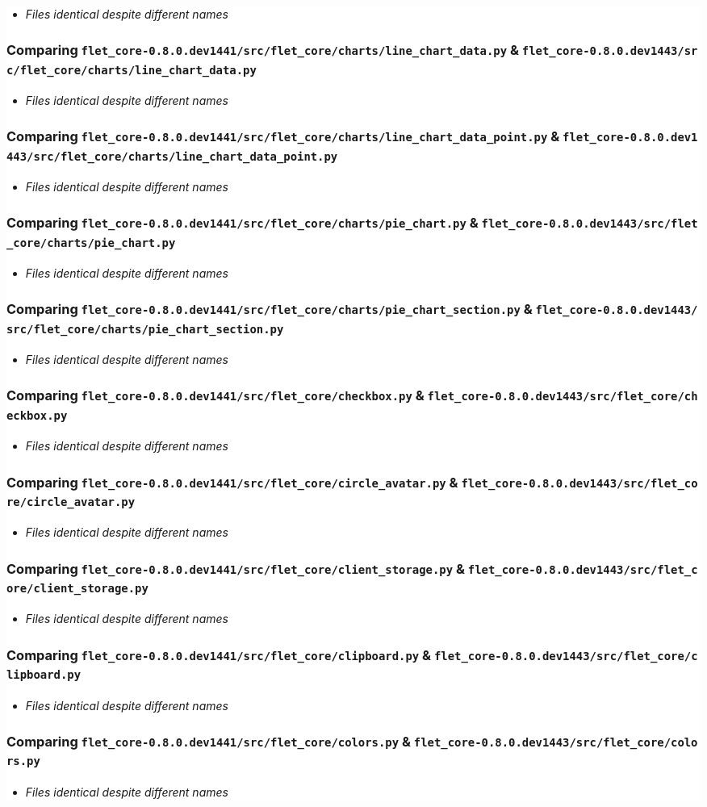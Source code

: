  * *Files identical despite different names*

### Comparing `flet_core-0.8.0.dev1441/src/flet_core/charts/line_chart_data.py` & `flet_core-0.8.0.dev1443/src/flet_core/charts/line_chart_data.py`

 * *Files identical despite different names*

### Comparing `flet_core-0.8.0.dev1441/src/flet_core/charts/line_chart_data_point.py` & `flet_core-0.8.0.dev1443/src/flet_core/charts/line_chart_data_point.py`

 * *Files identical despite different names*

### Comparing `flet_core-0.8.0.dev1441/src/flet_core/charts/pie_chart.py` & `flet_core-0.8.0.dev1443/src/flet_core/charts/pie_chart.py`

 * *Files identical despite different names*

### Comparing `flet_core-0.8.0.dev1441/src/flet_core/charts/pie_chart_section.py` & `flet_core-0.8.0.dev1443/src/flet_core/charts/pie_chart_section.py`

 * *Files identical despite different names*

### Comparing `flet_core-0.8.0.dev1441/src/flet_core/checkbox.py` & `flet_core-0.8.0.dev1443/src/flet_core/checkbox.py`

 * *Files identical despite different names*

### Comparing `flet_core-0.8.0.dev1441/src/flet_core/circle_avatar.py` & `flet_core-0.8.0.dev1443/src/flet_core/circle_avatar.py`

 * *Files identical despite different names*

### Comparing `flet_core-0.8.0.dev1441/src/flet_core/client_storage.py` & `flet_core-0.8.0.dev1443/src/flet_core/client_storage.py`

 * *Files identical despite different names*

### Comparing `flet_core-0.8.0.dev1441/src/flet_core/clipboard.py` & `flet_core-0.8.0.dev1443/src/flet_core/clipboard.py`

 * *Files identical despite different names*

### Comparing `flet_core-0.8.0.dev1441/src/flet_core/colors.py` & `flet_core-0.8.0.dev1443/src/flet_core/colors.py`

 * *Files identical despite different names*

